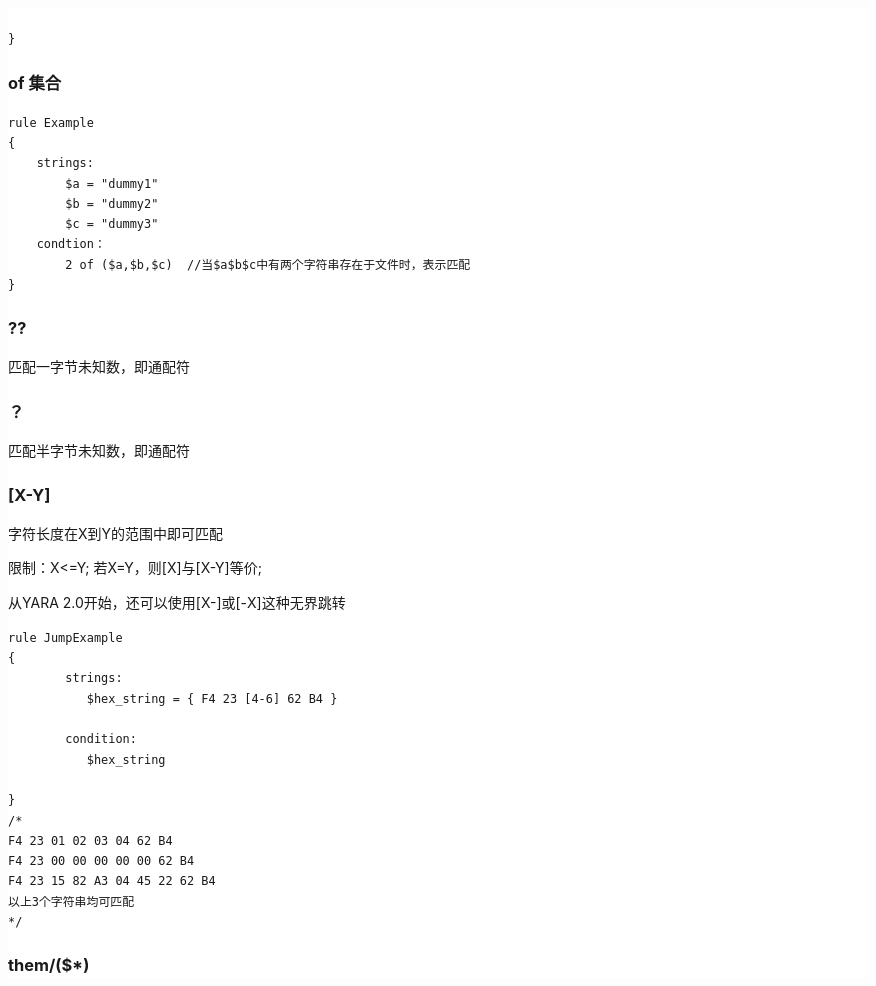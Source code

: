 ```

}

```

### of 集合

```
rule Example
{    
    strings:        
        $a = "dummy1"        
        $b = "dummy2"
        $c = "dummy3"
    condtion：
        2 of ($a,$b,$c)  //当$a$b$c中有两个字符串存在于文件时，表示匹配
}
```

### ??

匹配一字节未知数，即通配符
### ？

匹配半字节未知数，即通配符
### [X-Y]

字符长度在X到Y的范围中即可匹配

限制：X<=Y; 若X=Y，则[X]与[X-Y]等价;

从YARA 2.0开始，还可以使用[X-]或[-X]这种无界跳转

```
rule JumpExample
{
        strings:
           $hex_string = { F4 23 [4-6] 62 B4 }

        condition:
           $hex_string

}
/*
F4 23 01 02 03 04 62 B4
F4 23 00 00 00 00 00 62 B4
F4 23 15 82 A3 04 45 22 62 B4
以上3个字符串均可匹配
*/
```

### them/($*)
